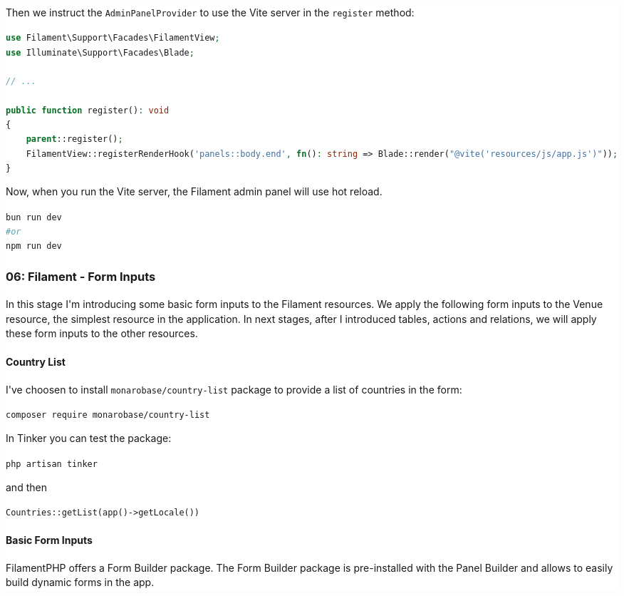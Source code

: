 
Then we instruct the `AdminPanelProvider` to use the Vite server in the `register` method:

```php
use Filament\Support\Facades\FilamentView;
use Illuminate\Support\Facades\Blade;

// ...

public function register(): void  
{  
    parent::register();  
    FilamentView::registerRenderHook('panels::body.end', fn(): string => Blade::render("@vite('resources/js/app.js')"));  
}
```

Now, when you run the Vite server, the Filament admin panel will use hot reload.

```bash
bun run dev
#or
npm run dev
```

### 06: Filament - Form Inputs

In this stage I'm introducing some basic form inputs to the Filament resources. We apply the following form inputs to the
Venue resource, the simplest resource in the application. In next stages, after I introduced tables, actions and relations,
we will apply these form inputs to the other resources.

#### Country List

I've choosen to install `monarobase/country-list` package to provide a list of countries in the form:

```bash
composer require monarobase/country-list
```

In Tinker you can test the package:

```bash
php artisan tinker
```

and then

```php
Countries::getList(app()->getLocale())
```

#### Basic Form Inputs

FilamentPHP offers a Form Builder package. The Form Builder package is pre-installed with the Panel Builder and allows
to easily build dynamic forms in the app.
